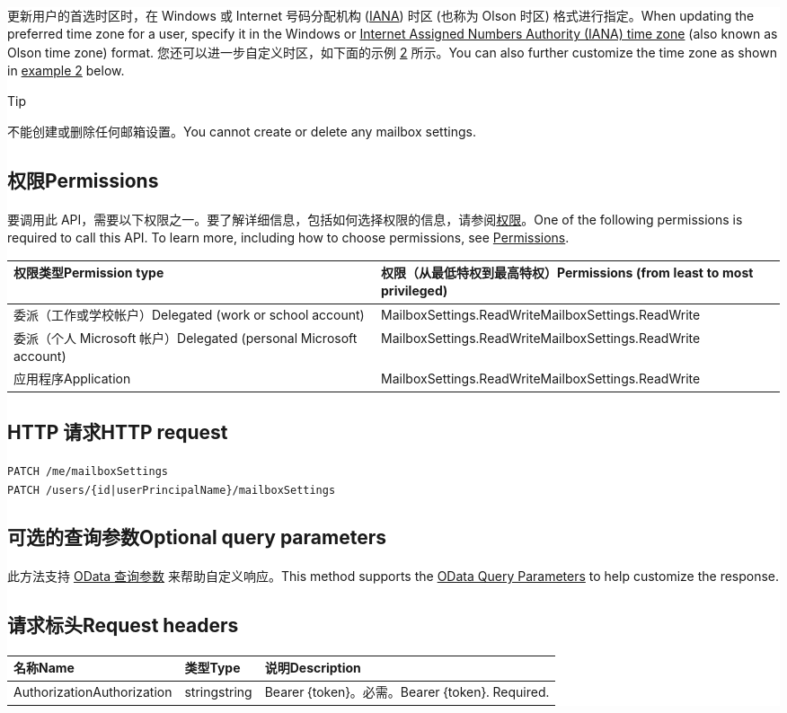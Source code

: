 <span data-ttu-id="af5e8-115">更新用户的首选时区时，在 Windows 或 Internet 号码分配机构 ([IANA](https://www.iana.org/time-zones)) 时区 (也称为 Olson 时区) 格式进行指定。</span><span class="sxs-lookup"><span data-stu-id="af5e8-115">When updating the preferred time zone for a user, specify it in the Windows or [Internet Assigned Numbers Authority (IANA) time zone](https://www.iana.org/time-zones) (also known as Olson time zone) format.</span></span> <span data-ttu-id="af5e8-116">您还可以进一步自定义时区，如下面的示例 [2](#example-2) 所示。</span><span class="sxs-lookup"><span data-stu-id="af5e8-116">You can also further customize the time zone as shown in [example 2](#example-2) below.</span></span>

> [!TIP]
> <span data-ttu-id="af5e8-117">不能创建或删除任何邮箱设置。</span><span class="sxs-lookup"><span data-stu-id="af5e8-117">You cannot create or delete any mailbox settings.</span></span>

## <a name="permissions"></a><span data-ttu-id="af5e8-118">权限</span><span class="sxs-lookup"><span data-stu-id="af5e8-118">Permissions</span></span>
<span data-ttu-id="af5e8-p103">要调用此 API，需要以下权限之一。要了解详细信息，包括如何选择权限的信息，请参阅[权限](/graph/permissions-reference)。</span><span class="sxs-lookup"><span data-stu-id="af5e8-p103">One of the following permissions is required to call this API. To learn more, including how to choose permissions, see [Permissions](/graph/permissions-reference).</span></span>

|<span data-ttu-id="af5e8-121">权限类型</span><span class="sxs-lookup"><span data-stu-id="af5e8-121">Permission type</span></span>      | <span data-ttu-id="af5e8-122">权限（从最低特权到最高特权）</span><span class="sxs-lookup"><span data-stu-id="af5e8-122">Permissions (from least to most privileged)</span></span>              |
|:--------------------|:---------------------------------------------------------|
|<span data-ttu-id="af5e8-123">委派（工作或学校帐户）</span><span class="sxs-lookup"><span data-stu-id="af5e8-123">Delegated (work or school account)</span></span> | <span data-ttu-id="af5e8-124">MailboxSettings.ReadWrite</span><span class="sxs-lookup"><span data-stu-id="af5e8-124">MailboxSettings.ReadWrite</span></span>    |
|<span data-ttu-id="af5e8-125">委派（个人 Microsoft 帐户）</span><span class="sxs-lookup"><span data-stu-id="af5e8-125">Delegated (personal Microsoft account)</span></span> | <span data-ttu-id="af5e8-126">MailboxSettings.ReadWrite</span><span class="sxs-lookup"><span data-stu-id="af5e8-126">MailboxSettings.ReadWrite</span></span>    |
|<span data-ttu-id="af5e8-127">应用程序</span><span class="sxs-lookup"><span data-stu-id="af5e8-127">Application</span></span> | <span data-ttu-id="af5e8-128">MailboxSettings.ReadWrite</span><span class="sxs-lookup"><span data-stu-id="af5e8-128">MailboxSettings.ReadWrite</span></span> |

## <a name="http-request"></a><span data-ttu-id="af5e8-129">HTTP 请求</span><span class="sxs-lookup"><span data-stu-id="af5e8-129">HTTP request</span></span>

```http
PATCH /me/mailboxSettings
PATCH /users/{id|userPrincipalName}/mailboxSettings
```
## <a name="optional-query-parameters"></a><span data-ttu-id="af5e8-130">可选的查询参数</span><span class="sxs-lookup"><span data-stu-id="af5e8-130">Optional query parameters</span></span>
<span data-ttu-id="af5e8-131">此方法支持 [OData 查询参数](/graph/query-parameters) 来帮助自定义响应。</span><span class="sxs-lookup"><span data-stu-id="af5e8-131">This method supports the [OData Query Parameters](/graph/query-parameters) to help customize the response.</span></span>
## <a name="request-headers"></a><span data-ttu-id="af5e8-132">请求标头</span><span class="sxs-lookup"><span data-stu-id="af5e8-132">Request headers</span></span>
| <span data-ttu-id="af5e8-133">名称</span><span class="sxs-lookup"><span data-stu-id="af5e8-133">Name</span></span>       | <span data-ttu-id="af5e8-134">类型</span><span class="sxs-lookup"><span data-stu-id="af5e8-134">Type</span></span> | <span data-ttu-id="af5e8-135">说明</span><span class="sxs-lookup"><span data-stu-id="af5e8-135">Description</span></span>|
|:-----------|:------|:----------|
| <span data-ttu-id="af5e8-136">Authorization</span><span class="sxs-lookup"><span data-stu-id="af5e8-136">Authorization</span></span>  | <span data-ttu-id="af5e8-137">string</span><span class="sxs-lookup"><span data-stu-id="af5e8-137">string</span></span>  | <span data-ttu-id="af5e8-p104">Bearer {token}。必需。</span><span class="sxs-lookup"><span data-stu-id="af5e8-p104">Bearer {token}. Required.</span></span> |
